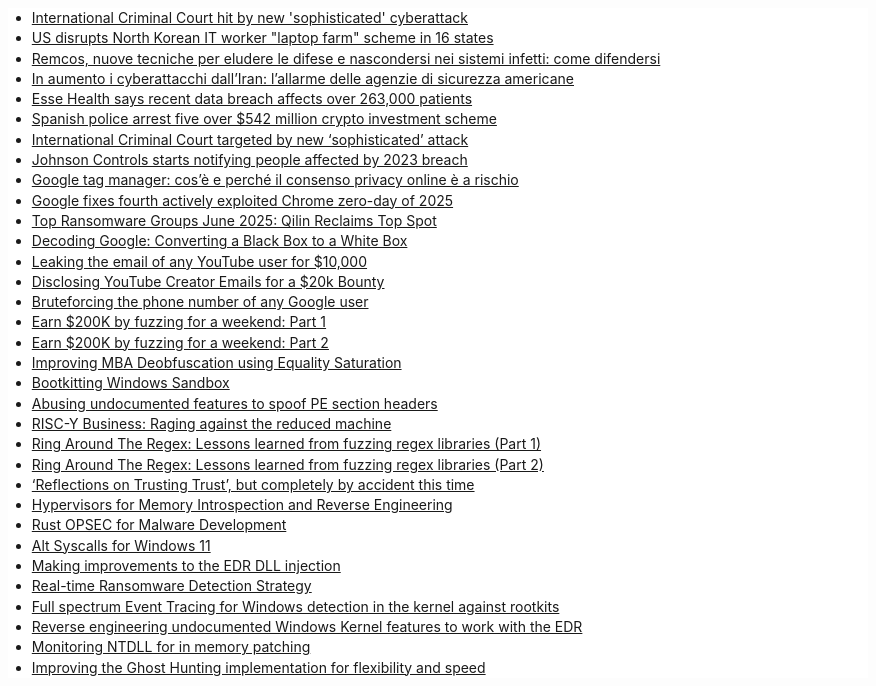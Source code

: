   - [International Criminal Court hit by new 'sophisticated' cyberattack](https://www.bleepingcomputer.com/news/security/international-criminal-court-hit-by-new-sophisticated-cyberattack/)
  - [US disrupts North Korean IT worker "laptop farm" scheme in 16 states](https://www.bleepingcomputer.com/news/security/us-disrupts-north-korean-it-worker-laptop-farm-scheme-in-16-states/)
  - [Remcos, nuove tecniche per eludere le difese e nascondersi nei sistemi infetti: come difendersi](https://www.cybersecurity360.it/news/remcos-nuove-tecniche-per-eludere-le-difese-e-nascondersi-nei-sistemi-infetti-come-difendersi/)
  - [In aumento i cyberattacchi dall’Iran: l’allarme delle agenzie di sicurezza americane](https://www.securityinfo.it/2025/07/01/in-aumento-i-cyberattacchi-dall-iran-lallarme-delle-agenzie-di-sicurezza-americane/)
  - [Esse Health says recent data breach affects over 263,000 patients](https://www.bleepingcomputer.com/news/security/esse-health-says-recent-data-breach-affects-over-263-000-patients/)
  - [Spanish police arrest five over $542 million crypto investment scheme](https://therecord.media/spain-europol-cryptocurrency-investment-scheme-takedown)
  - [International Criminal Court targeted by new ‘sophisticated’ attack](https://therecord.media/international-criminal-court-cyberattack-2025)
  - [Johnson Controls starts notifying people affected by 2023 breach](https://www.bleepingcomputer.com/news/security/johnson-controls-starts-notifying-people-affected-by-2023-breach/)
  - [Google tag manager: cos’è e perché il consenso privacy online è a rischio](https://www.cybersecurity360.it/legal/privacy-dati-personali/google-tag-manager-perche-il-consenso-e-a-rischio/)
  - [Google fixes fourth actively exploited Chrome zero-day of 2025](https://www.bleepingcomputer.com/news/security/google-fixes-fourth-actively-exploited-chrome-zero-day-of-2025/)
  - [Top Ransomware Groups June 2025: Qilin Reclaims Top Spot](https://cyble.com/blog/top-ransomware-groups-june-2025-qilin-top-spot/)
  - [Decoding Google: Converting a Black Box to a White Box](https://brutecat.com/articles/decoding-google)
  - [Leaking the email of any YouTube user for $10,000](https://brutecat.com/articles/leaking-youtube-emails)
  - [Disclosing YouTube Creator Emails for a $20k Bounty](https://brutecat.com/articles/youtube-creator-emails)
  - [Bruteforcing the phone number of any Google user](https://brutecat.com/articles/leaking-google-phones)
  - [Earn $200K by fuzzing for a weekend: Part 1](https://secret.club/2022/05/11/fuzzing-solana.html)
  - [Earn $200K by fuzzing for a weekend: Part 2](https://secret.club/2022/05/11/fuzzing-solana-2.html)
  - [Improving MBA Deobfuscation using Equality Saturation](https://secret.club/2022/08/08/eqsat-oracle-synthesis.html)
  - [Bootkitting Windows Sandbox](https://secret.club/2022/08/29/bootkitting-windows-sandbox.html)
  - [Abusing undocumented features to spoof PE section headers](https://secret.club/2023/06/05/spoof-pe-sections.html)
  - [RISC-Y Business: Raging against the reduced machine](https://secret.club/2023/12/24/riscy-business.html)
  - [Ring Around The Regex: Lessons learned from fuzzing regex libraries (Part 1)](https://secret.club/2024/06/30/ring-around-the-regex-1.html)
  - [Ring Around The Regex: Lessons learned from fuzzing regex libraries (Part 2)](https://secret.club/2024/08/23/ring-around-the-regex-2.html)
  - [‘Reflections on Trusting Trust’, but completely by accident this time](https://secret.club/2024/10/21/unnecessarily-exhaustice-rca.html)
  - [Hypervisors for Memory Introspection and Reverse Engineering](https://secret.club/2025/06/02/hypervisors-for-memory-introspection-and-reverse-engineering.html)
  - [Rust OPSEC for Malware Development](https://fluxsec.red/rust-opsec-malware-development)
  - [Alt Syscalls for Windows 11](https://fluxsec.red/alt-syscalls-for-windows-11)
  - [Making improvements to the EDR DLL injection](https://fluxsec.red/improving-edr-dll-injection-kernel-callback)
  - [Real-time Ransomware Detection Strategy](https://fluxsec.red/considering-ransomware-edr-defence-strategy)
  - [Full spectrum Event Tracing for Windows detection in the kernel against rootkits](https://fluxsec.red/full-spectrum-event-tracing-for-windows-detection-in-the-kernel-against-rootkits)
  - [Reverse engineering undocumented Windows Kernel features to work with the EDR](https://fluxsec.red/reverse-engineering-windows-11-kernel)
  - [Monitoring NTDLL for in memory patching](https://fluxsec.red/monitoring-ntdll-for-memory-patching-etw-hacking-bypass-in-rust-EDR)
  - [Improving the Ghost Hunting implementation for flexibility and speed](https://fluxsec.red/improving-the-ghost-hunting-implementation-for-flexibility)